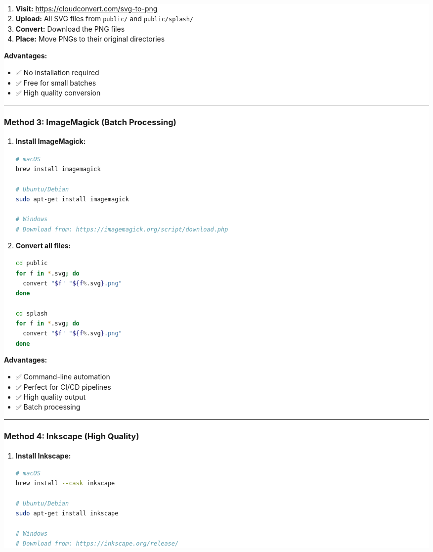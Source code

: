1. **Visit:** https://cloudconvert.com/svg-to-png
2. **Upload:** All SVG files from `public/` and `public/splash/`
3. **Convert:** Download the PNG files
4. **Place:** Move PNGs to their original directories

**Advantages:**
- ✅ No installation required
- ✅ Free for small batches
- ✅ High quality conversion

---

### Method 3: ImageMagick (Batch Processing)

1. **Install ImageMagick:**
   ```bash
   # macOS
   brew install imagemagick

   # Ubuntu/Debian
   sudo apt-get install imagemagick

   # Windows
   # Download from: https://imagemagick.org/script/download.php
   ```

2. **Convert all files:**
   ```bash
   cd public
   for f in *.svg; do
     convert "$f" "${f%.svg}.png"
   done

   cd splash
   for f in *.svg; do
     convert "$f" "${f%.svg}.png"
   done
   ```

**Advantages:**
- ✅ Command-line automation
- ✅ Perfect for CI/CD pipelines
- ✅ High quality output
- ✅ Batch processing

---

### Method 4: Inkscape (High Quality)

1. **Install Inkscape:**
   ```bash
   # macOS
   brew install --cask inkscape

   # Ubuntu/Debian
   sudo apt-get install inkscape

   # Windows
   # Download from: https://inkscape.org/release/
   ```
